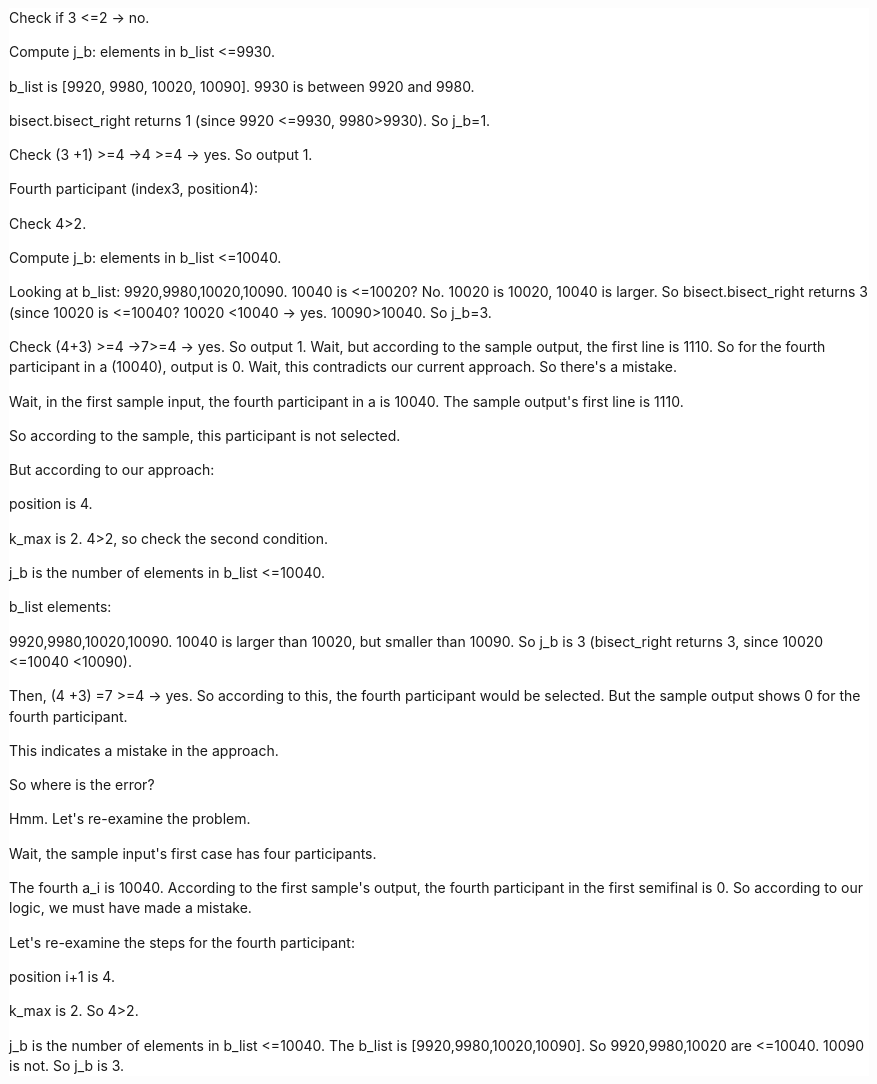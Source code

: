 Check if 3 <=2 → no.

Compute j_b: elements in b_list <=9930.

b_list is [9920, 9980, 10020, 10090]. 9930 is between 9920 and 9980.

bisect.bisect_right returns 1 (since 9920 <=9930, 9980>9930). So j_b=1.

Check (3 +1) >=4 →4 >=4 → yes. So output 1.

Fourth participant (index3, position4):

Check 4>2.

Compute j_b: elements in b_list <=10040.

Looking at b_list: 9920,9980,10020,10090. 10040 is <=10020? No. 10020 is 10020, 10040 is larger. So bisect.bisect_right returns 3 (since 10020 is <=10040? 10020 <10040 → yes. 10090>10040. So j_b=3.

Check (4+3) >=4 →7>=4 → yes. So output 1. Wait, but according to the sample output, the first line is 1110. So for the fourth participant in a (10040), output is 0. Wait, this contradicts our current approach. So there's a mistake.

Wait, in the first sample input, the fourth participant in a is 10040. The sample output's first line is 1110.

So according to the sample, this participant is not selected.

But according to our approach:

position is 4.

k_max is 2. 4>2, so check the second condition.

j_b is the number of elements in b_list <=10040.

b_list elements:

9920,9980,10020,10090. 10040 is larger than 10020, but smaller than 10090. So j_b is 3 (bisect_right returns 3, since 10020 <=10040 <10090).

Then, (4 +3) =7 >=4 → yes. So according to this, the fourth participant would be selected. But the sample output shows 0 for the fourth participant.

This indicates a mistake in the approach.

So where is the error?

Hmm. Let's re-examine the problem.

Wait, the sample input's first case has four participants.

The fourth a_i is 10040. According to the first sample's output, the fourth participant in the first semifinal is 0. So according to our logic, we must have made a mistake.

Let's re-examine the steps for the fourth participant:

position i+1 is 4.

k_max is 2. So 4>2.

j_b is the number of elements in b_list <=10040. The b_list is [9920,9980,10020,10090]. So 9920,9980,10020 are <=10040. 10090 is not. So j_b is 3.

